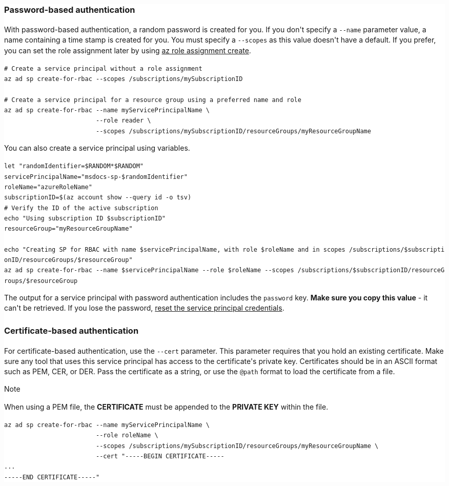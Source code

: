 
### Password-based authentication

With password-based authentication, a random password is created for you.  If you don't specify a `--name` parameter value, a name containing a time stamp is created for you.  You must specify a `--scopes` as this value doesn't have a default.  If you prefer, you can set the role assignment later by using [az role assignment create](/cli/azure/role/assignment#az-role-assignment-create).

```azurecli-interactive
# Create a service principal without a role assignment
az ad sp create-for-rbac --scopes /subscriptions/mySubscriptionID

# Create a service principal for a resource group using a preferred name and role
az ad sp create-for-rbac --name myServicePrincipalName \
                         --role reader \
                         --scopes /subscriptions/mySubscriptionID/resourceGroups/myResourceGroupName
```

You can also create a service principal using variables.

```azurecli-interactive
let "randomIdentifier=$RANDOM*$RANDOM"  
servicePrincipalName="msdocs-sp-$randomIdentifier"
roleName="azureRoleName"
subscriptionID=$(az account show --query id -o tsv)
# Verify the ID of the active subscription
echo "Using subscription ID $subscriptionID"
resourceGroup="myResourceGroupName"

echo "Creating SP for RBAC with name $servicePrincipalName, with role $roleName and in scopes /subscriptions/$subscriptionID/resourceGroups/$resourceGroup"
az ad sp create-for-rbac --name $servicePrincipalName --role $roleName --scopes /subscriptions/$subscriptionID/resourceGroups/$resourceGroup
```

The output for a service principal with password authentication includes the `password` key. __Make sure you copy this value__ - it can't be retrieved. If you lose the password, [reset the service principal credentials](#6-reset-credentials).

### Certificate-based authentication

For certificate-based authentication, use the `--cert` parameter. This parameter requires that you hold an existing certificate. Make sure any tool that uses this service principal has access to the certificate's private key. Certificates should be in an ASCII format such as PEM, CER, or DER. Pass the certificate as a string, or use the `@path` format to load the certificate from a file.

> [!NOTE]
> When using a PEM file, the **CERTIFICATE** must be appended to the **PRIVATE KEY** within the file.

```azurecli-interactive
az ad sp create-for-rbac --name myServicePrincipalName \
                         --role roleName \
                         --scopes /subscriptions/mySubscriptionID/resourceGroups/myResourceGroupName \
                         --cert "-----BEGIN CERTIFICATE-----
...
-----END CERTIFICATE-----"
```
